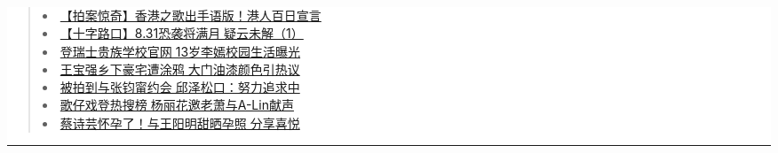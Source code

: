 > <li><a href="http://www.epochtimes.com/gb/19/9/26/n11547040.htm">【拍案惊奇】香港之歌出手语版！港人百日宣言</a></li>
> <li><a href="http://www.epochtimes.com/gb/19/9/25/n11545826.htm">【十字路口】8.31恐袭将满月 疑云未解（1）</a></li>
> <li><a href="http://www.epochtimes.com/gb/19/9/24/n11544222.htm">登瑞士贵族学校官网 13岁李嫣校园生活曝光</a></li>
> <li><a href="http://www.epochtimes.com/gb/19/9/24/n11544375.htm">王宝强乡下豪宅遭涂鸦 大门油漆颜色引热议</a></li>
> <li><a href="http://www.epochtimes.com/gb/19/9/25/n11545153.htm">被拍到与张钧甯约会 邱泽松口：努力追求中</a></li>
> <li><a href="http://www.epochtimes.com/gb/19/9/25/n11545320.htm">歌仔戏登热搜榜 杨丽花邀老萧与A-Lin献声</a></li>
> <li><a href="http://www.epochtimes.com/gb/19/9/26/n11547898.htm">蔡诗芸怀孕了！与王阳明甜晒孕照 分享喜悦</a></li>
<hr>

